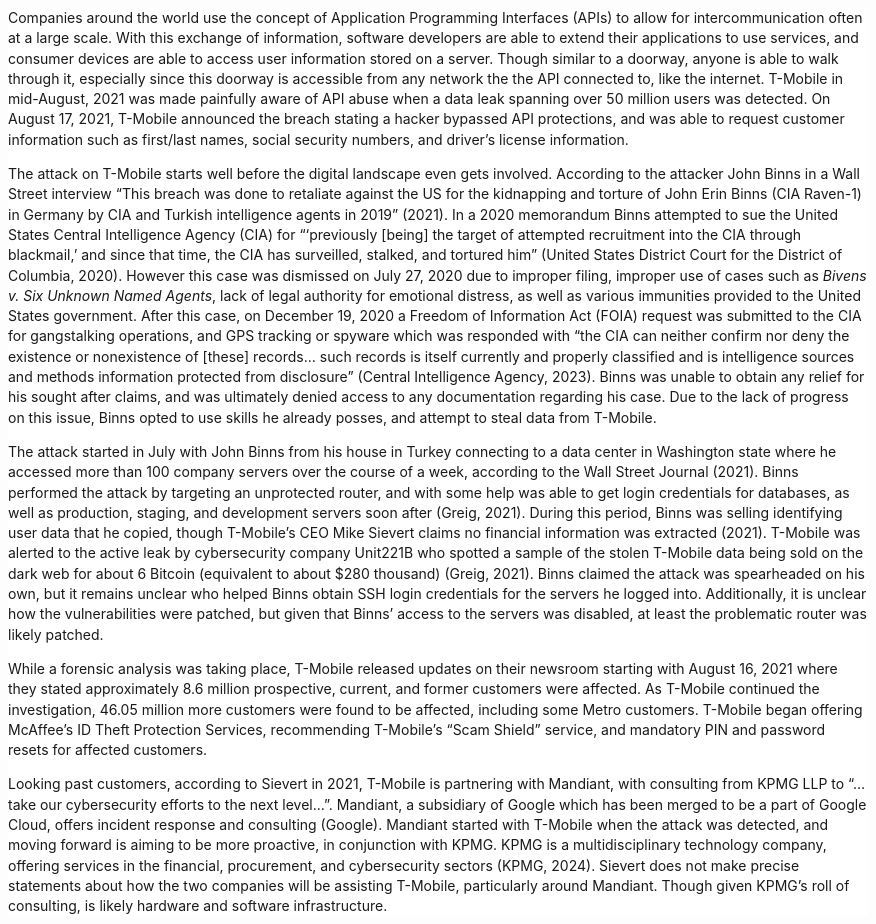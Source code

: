 Companies around the world use the concept of Application Programming Interfaces (APIs) to allow for intercommunication often at a large scale. With this exchange of information, software developers are able to extend their applications to use services, and consumer devices are able to access user information stored on a server. Though similar to a doorway, anyone is able to walk through it, especially since this doorway is accessible from any network the the API connected to, like the internet. T-Mobile in mid-August, 2021 was made painfully aware of API abuse when a data leak spanning over 50 million users was detected. On August 17, 2021, T-Mobile announced the breach stating a hacker bypassed API protections, and was able to request customer information such as first/last names, social security numbers, and driver’s license information.

The attack on T-Mobile starts well before the digital landscape even gets involved. According to the attacker John Binns in a Wall Street interview “This breach was done to retaliate against the US for the kidnapping and torture of John Erin Binns (CIA Raven-1) in Germany by CIA and Turkish intelligence agents in 2019” (2021). In a 2020 memorandum Binns attempted to sue the United States Central Intelligence Agency (CIA) for “‘previously [being] the target of attempted recruitment into the CIA through blackmail,’ and since that time, the CIA has surveilled, stalked, and tortured him” (United States District Court for the District of Columbia, 2020). However this case was dismissed on July 27, 2020 due to improper filing, improper use of cases such as _Bivens v. Six Unknown Named Agents_, lack of legal authority for emotional distress, as well as various immunities provided to the United States government. After this case, on December 19, 2020 a Freedom of Information Act (FOIA) request was submitted to the CIA for gangstalking operations, and GPS tracking or spyware which was responded with “the CIA can neither confirm nor deny the existence or nonexistence of [these] records... such records is itself currently and properly classified and is intelligence sources and methods information protected from disclosure” (Central Intelligence Agency, 2023). Binns was unable to obtain any relief for his sought after claims, and was ultimately denied access to any documentation regarding his case. Due to the lack of progress on this issue, Binns opted to use skills he already posses, and attempt to steal data from T-Mobile.

The attack started in July with John Binns from his house in Turkey connecting to a data center in Washington state where he accessed more than 100 company servers over the course of a week, according to the Wall Street Journal (2021). Binns performed the attack by targeting an unprotected router, and with some help was able to get login credentials for databases, as well as production, staging, and development servers soon after (Greig, 2021). During this period, Binns was selling identifying user data that he copied, though T-Mobile’s CEO Mike Sievert claims no financial information was extracted (2021). T-Mobile was alerted to the active leak by cybersecurity company Unit221B who spotted a sample of the stolen T-Mobile data being sold on the dark web for about 6 Bitcoin (equivalent to about $280 thousand) (Greig, 2021). Binns claimed the attack was spearheaded on his own, but it remains unclear who helped Binns obtain SSH login credentials for the servers he logged into. Additionally, it is unclear how the vulnerabilities were patched, but given that Binns’ access to the servers was disabled, at least the problematic router was likely patched.

While a forensic analysis was taking place, T-Mobile released updates on their newsroom starting with August 16, 2021 where they stated approximately 8.6 million prospective, current, and former customers were affected. As T-Mobile continued the investigation, 46.05 million more customers were found to be affected, including some Metro customers. T-Mobile began offering McAffee’s ID Theft Protection Services, recommending T-Mobile’s “Scam Shield” service, and mandatory PIN and password resets for affected customers.

Looking past customers, according to Sievert in 2021, T-Mobile is partnering with Mandiant, with consulting from KPMG LLP to “… take our cybersecurity efforts to the next level…”. Mandiant, a subsidiary of Google which has been merged to be a part of Google Cloud, offers incident response and consulting (Google). Mandiant started with T-Mobile when the attack was detected, and moving forward is aiming to be more proactive, in conjunction with KPMG. KPMG is a multidisciplinary technology company, offering services in the financial, procurement, and cybersecurity sectors (KPMG, 2024). Sievert does not make precise statements about how the two companies will be assisting T-Mobile, particularly around Mandiant. Though given KPMG’s roll of consulting, is likely hardware and software infrastructure.
